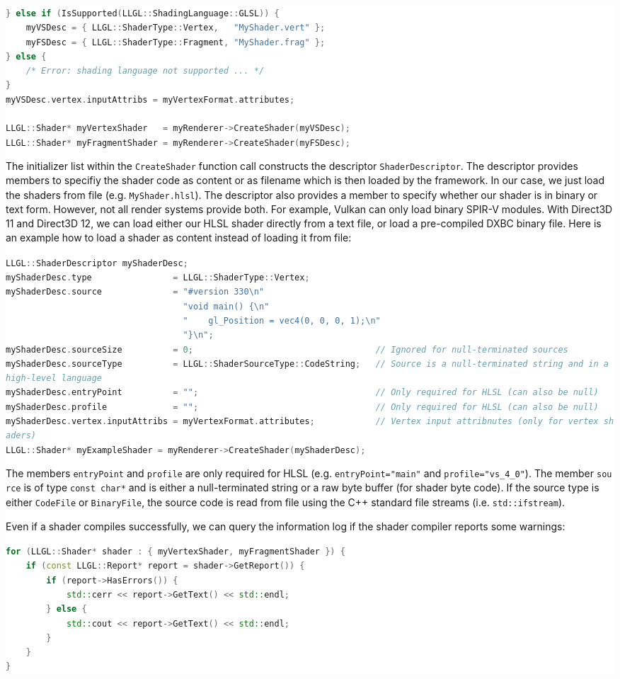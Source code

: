 ```cpp
} else if (IsSupported(LLGL::ShadingLanguage::GLSL)) {
    myVSDesc = { LLGL::ShaderType::Vertex,   "MyShader.vert" };
    myFSDesc = { LLGL::ShaderType::Fragment, "MyShader.frag" };
} else {
    /* Error: shading language not supported ... */
}
myVSDesc.vertex.inputAttribs = myVertexFormat.attributes;

LLGL::Shader* myVertexShader   = myRenderer->CreateShader(myVSDesc);
LLGL::Shader* myFragmentShader = myRenderer->CreateShader(myFSDesc);
```
The initializer list within the `CreateShader` function call constructs the descriptor `ShaderDescriptor`. The descriptor provides members to specifiy the shader code as content or as filename which is then loaded by the framework. In our case, we just load the shaders from file (e.g. `MyShader.hlsl`). The descriptor also provides a member to specify whether our shader is in binary or text form. However, not all render systems provide both. For example, Vulkan can only load binary SPIR-V modules. With Direct3D 11 and Direct3D 12, we can load either our HLSL shader directly from a text file, or load a pre-compiled DXBC binary file. Here is an example how to load a shader as content instead of loading it from file:
```cpp
LLGL::ShaderDescriptor myShaderDesc;
myShaderDesc.type                = LLGL::ShaderType::Vertex;
myShaderDesc.source              = "#version 330\n"
                                   "void main() {\n"
                                   "    gl_Position = vec4(0, 0, 0, 1);\n"
                                   "}\n";
myShaderDesc.sourceSize          = 0;                                    // Ignored for null-terminated sources
myShaderDesc.sourceType          = LLGL::ShaderSourceType::CodeString;   // Source is a null-terminated string and in a high-level language
myShaderDesc.entryPoint          = "";                                   // Only required for HLSL (can also be null)
myShaderDesc.profile             = "";                                   // Only required for HLSL (can also be null)
myShaderDesc.vertex.inputAttribs = myVertexFormat.attributes;            // Vertex input attribnutes (only for vertex shaders)
LLGL::Shader* myExampleShader = myRenderer->CreateShader(myShaderDesc);
```
The members `entryPoint` and `profile` are only required for HLSL (e.g. `entryPoint="main"` and `profile="vs_4_0"`). The member `source` is of type `const char*` and is either a null-terminated string or a raw byte buffer (for shader byte code). If the source type is either `CodeFile` or `BinaryFile`, the source code is read from file using the C++ standard file streams (i.e. `std::ifstream`).

Even if a shader compiles successfully, we can query the information log if the shader compiler reports some warnings:
```cpp
for (LLGL::Shader* shader : { myVertexShader, myFragmentShader }) {
    if (const LLGL::Report* report = shader->GetReport()) {
        if (report->HasErrors()) {
            std::cerr << report->GetText() << std::endl;
        } else {
            std::cout << report->GetText() << std::endl;
        }
    }
}
```
